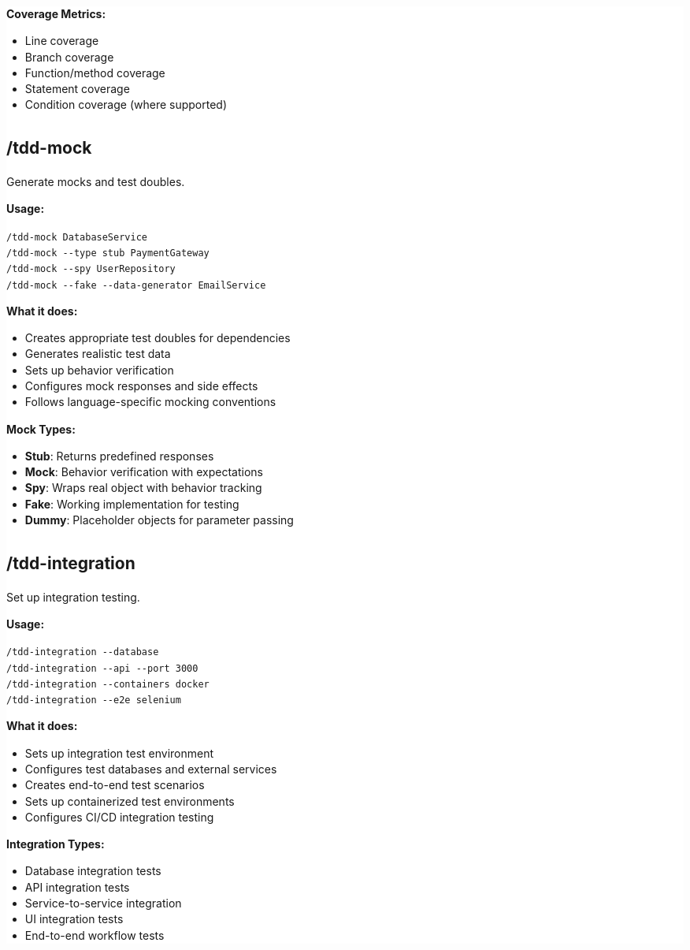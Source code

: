 **Coverage Metrics:**
- Line coverage
- Branch coverage
- Function/method coverage
- Statement coverage
- Condition coverage (where supported)

## /tdd-mock

Generate mocks and test doubles.

**Usage:**
```
/tdd-mock DatabaseService
/tdd-mock --type stub PaymentGateway
/tdd-mock --spy UserRepository
/tdd-mock --fake --data-generator EmailService
```

**What it does:**
- Creates appropriate test doubles for dependencies
- Generates realistic test data
- Sets up behavior verification
- Configures mock responses and side effects
- Follows language-specific mocking conventions

**Mock Types:**
- **Stub**: Returns predefined responses
- **Mock**: Behavior verification with expectations
- **Spy**: Wraps real object with behavior tracking
- **Fake**: Working implementation for testing
- **Dummy**: Placeholder objects for parameter passing

## /tdd-integration

Set up integration testing.

**Usage:**
```
/tdd-integration --database
/tdd-integration --api --port 3000
/tdd-integration --containers docker
/tdd-integration --e2e selenium
```

**What it does:**
- Sets up integration test environment
- Configures test databases and external services
- Creates end-to-end test scenarios
- Sets up containerized test environments
- Configures CI/CD integration testing

**Integration Types:**
- Database integration tests
- API integration tests
- Service-to-service integration
- UI integration tests
- End-to-end workflow tests
